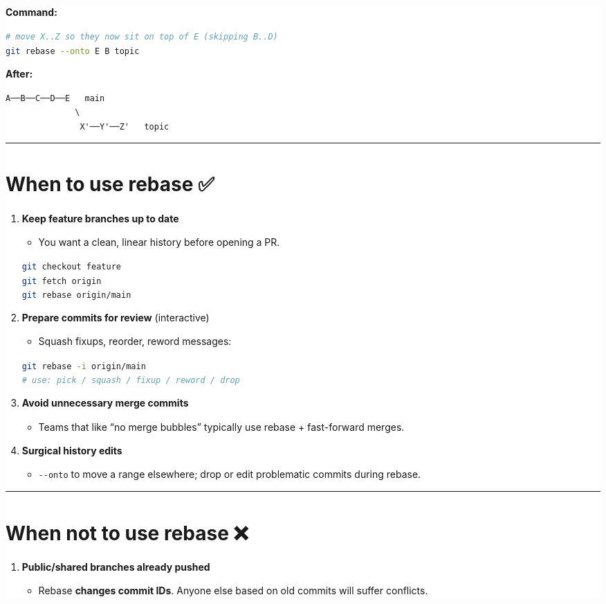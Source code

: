 **Command:**

```bash
# move X..Z so they now sit on top of E (skipping B..D)
git rebase --onto E B topic
```

**After:**

```
A──B──C──D──E   main
              \
               X'──Y'──Z'   topic
```

---

# When to use rebase ✅

1. **Keep feature branches up to date**
    
    - You want a clean, linear history before opening a PR.
        
    
    ```bash
    git checkout feature
    git fetch origin
    git rebase origin/main
    ```
    
2. **Prepare commits for review** (interactive)
    
    - Squash fixups, reorder, reword messages:
        
    
    ```bash
    git rebase -i origin/main
    # use: pick / squash / fixup / reword / drop
    ```
    
3. **Avoid unnecessary merge commits**
    
    - Teams that like “no merge bubbles” typically use rebase + fast-forward merges.
        
4. **Surgical history edits**
    
    - `--onto` to move a range elsewhere; drop or edit problematic commits during rebase.
        

---

# When **not** to use rebase ❌

1. **Public/shared branches already pushed**
    
    - Rebase **changes commit IDs**. Anyone else based on old commits will suffer conflicts.
        